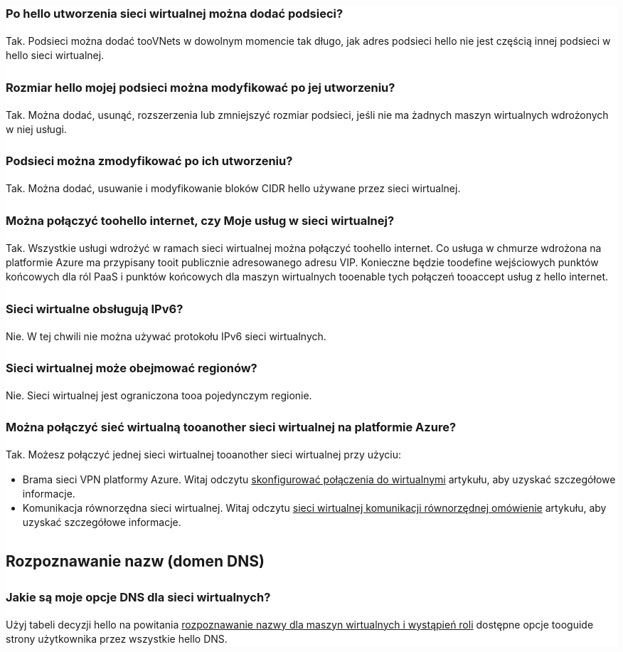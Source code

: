 ### <a name="can-i-add-subnets-after-hello-vnet-is-created"></a>Po hello utworzenia sieci wirtualnej można dodać podsieci?
Tak. Podsieci można dodać tooVNets w dowolnym momencie tak długo, jak adres podsieci hello nie jest częścią innej podsieci w hello sieci wirtualnej.

### <a name="can-i-modify-hello-size-of-my-subnet-after-i-create-it"></a>Rozmiar hello mojej podsieci można modyfikować po jej utworzeniu?
Tak. Można dodać, usunąć, rozszerzenia lub zmniejszyć rozmiar podsieci, jeśli nie ma żadnych maszyn wirtualnych wdrożonych w niej usługi.

### <a name="can-i-modify-subnets-after-i-created-them"></a>Podsieci można zmodyfikować po ich utworzeniu?
Tak. Można dodać, usuwanie i modyfikowanie bloków CIDR hello używane przez sieci wirtualnej.

### <a name="can-i-connect-toohello-internet-if-i-am-running-my-services-in-a-vnet"></a>Można połączyć toohello internet, czy Moje usług w sieci wirtualnej?
Tak. Wszystkie usługi wdrożyć w ramach sieci wirtualnej można połączyć toohello internet. Co usługa w chmurze wdrożona na platformie Azure ma przypisany tooit publicznie adresowanego adresu VIP. Konieczne będzie toodefine wejściowych punktów końcowych dla ról PaaS i punktów końcowych dla maszyn wirtualnych tooenable tych połączeń tooaccept usług z hello internet.

### <a name="do-vnets-support-ipv6"></a>Sieci wirtualne obsługują IPv6?
Nie. W tej chwili nie można używać protokołu IPv6 sieci wirtualnych.

### <a name="can-a-vnet-span-regions"></a>Sieci wirtualnej może obejmować regionów?
Nie. Sieci wirtualnej jest ograniczona tooa pojedynczym regionie.

### <a name="can-i-connect-a-vnet-tooanother-vnet-in-azure"></a>Można połączyć sieć wirtualną tooanother sieci wirtualnej na platformie Azure?
Tak. Możesz połączyć jednej sieci wirtualnej tooanother sieci wirtualnej przy użyciu:
- Brama sieci VPN platformy Azure. Witaj odczytu [skonfigurować połączenia do wirtualnymi](../vpn-gateway/vpn-gateway-howto-vnet-vnet-resource-manager-portal.md) artykułu, aby uzyskać szczegółowe informacje. 
- Komunikacja równorzędna sieci wirtualnej. Witaj odczytu [sieci wirtualnej komunikacji równorzędnej omówienie](virtual-network-peering-overview.md) artykułu, aby uzyskać szczegółowe informacje.

## <a name="name-resolution-dns"></a>Rozpoznawanie nazw (domen DNS)

### <a name="what-are-my-dns-options-for-vnets"></a>Jakie są moje opcje DNS dla sieci wirtualnych?
Użyj tabeli decyzji hello na powitania [rozpoznawanie nazwy dla maszyn wirtualnych i wystąpień roli](virtual-networks-name-resolution-for-vms-and-role-instances.md) dostępne opcje tooguide strony użytkownika przez wszystkie hello DNS.
